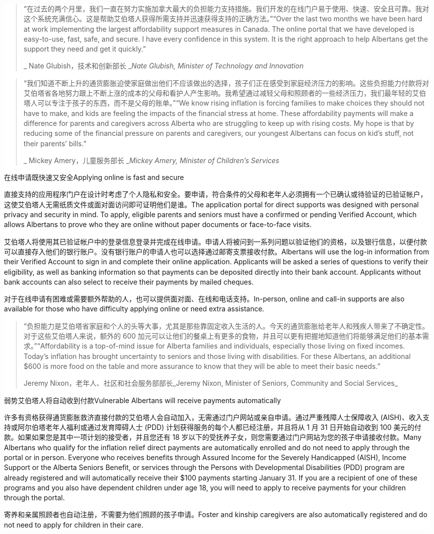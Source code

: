 > “在过去的两个月里，我们一直在努力实施加拿大最大的负担能力支持措施。我们开发的在线门户易于使用、快速、安全且可靠。我对这个系统充满信心。这是帮助艾伯塔人获得所需支持并迅速获得支持的正确方法。”“Over the last two months we have been hard at work implementing the largest affordability support measures in Canada. The online portal that we have developed is easy-to-use, fast, safe, and secure. I have every confidence in this system. It is the right approach to help Albertans get the support they need and get it quickly.”
>
> _ Nate Glubish，技术和创新部长 __Nate Glubish, Minister of Technology and Innovation_

> “我们知道不断上升的通货膨胀迫使家庭做出他们不应该做出的选择，孩子们正在感受到家庭经济压力的影响。这些负担能力付款将对艾伯塔省各地努力跟上不断上涨的成本的父母和看护人产生影响。我希望通过减轻父母和照顾者的一些经济压力，我们最年轻的艾伯塔人可以专注于孩子的东西，而不是父母的账单。”“We know rising inflation is forcing families to make choices they should not have to make, and kids are feeling the impacts of the financial stress at home. These affordability payments will make a difference for parents and caregivers across Alberta who are struggling to keep up with rising costs. My hope is that by reducing some of the financial pressure on parents and caregivers, our youngest Albertans can focus on kid’s stuff, not their parents’ bills.”
>
> _ Mickey Amery，儿童服务部长 __Mickey Amery, Minister of Children’s Services_

在线申请既快速又安全Applying online is fast and secure

直接支持的应用程序门户在设计时考虑了个人隐私和安全。要申请，符合条件的父母和老年人必须拥有一个已确认或待验证的已验证帐户，这使艾伯塔人无需纸质文件或面对面访问即可证明他们是谁。The application portal for direct supports was designed with personal privacy and security in mind. To apply, eligible parents and seniors must have a confirmed or pending Verified Account, which allows Albertans to prove who they are online without paper documents or face-to-face visits.

艾伯塔人将使用其已验证帐户中的登录信息登录并完成在线申请。申请人将被问到一系列问题以验证他们的资格，以及银行信息，以便付款可以直接存入他们的银行账户。没有银行账户的申请人也可以选择通过邮寄支票接收付款。Albertans will use the log-in information from their Verified Account to sign in and complete their online application. Applicants will be asked a series of questions to verify their eligibility, as well as banking information so that payments can be deposited directly into their bank account. Applicants without bank accounts can also select to receive their payments by mailed cheques.

对于在线申请有困难或需要额外帮助的人，也可以提供面对面、在线和电话支持。In-person, online and call-in supports are also available for those who have difficulty applying online or need extra assistance.

> “负担能力是艾伯塔省家庭和个人的头等大事，尤其是那些靠固定收入生活的人。今天的通货膨胀给老年人和残疾人带来了不确定性。对于这些艾伯塔人来说，额外的 600 加元可以让他们的餐桌上有更多的食物，并且可以更有把握地知道他们将能够满足他们的基本需求。”“Affordability is a top-of-mind issue for Alberta families and individuals, especially those living on fixed incomes. Today’s inflation has brought uncertainty to seniors and those living with disabilities. For these Albertans, an additional $600 is more food on the table and more assurance to know that they will be able to meet their basic needs.”
>
> Jeremy Nixon，老年人、社区和社会服务部部长_Jeremy Nixon, Minister of Seniors, Community and Social Services_

弱势艾伯塔人将自动收到付款Vulnerable Albertans will receive payments automatically

许多有资格获得通货膨胀救济直接付款的艾伯塔人会自动加入，无需通过门户网站或亲自申请。通过严重残障人士保障收入 (AISH)、收入支持或阿尔伯塔老年人福利或通过发育障碍人士 (PDD) 计划获得服务的每个人都已经注册，并且将从 1 月 31 日开始自动收到 100 美元的付款。如果如果您是其中一项计划的接受者，并且您还有 18 岁以下的受抚养子女，则您需要通过门户网站为您的孩子申请接收付款。Many Albertans who qualify for the inflation relief direct payments are automatically enrolled and do not need to apply through the portal or in person. Everyone who receives benefits through Assured Income for the Severely Handicapped (AISH), Income Support or the Alberta Seniors Benefit, or services through the Persons with Developmental Disabilities (PDD) program are already registered and will automatically receive their $100 payments starting January 31. If you are a recipient of one of these programs and you also have dependent children under age 18, you will need to apply to receive payments for your children through the portal.

寄养和亲属照顾者也自动注册，不需要为他们照顾的孩子申请。Foster and kinship caregivers are also automatically registered and do not need to apply for children in their care.
